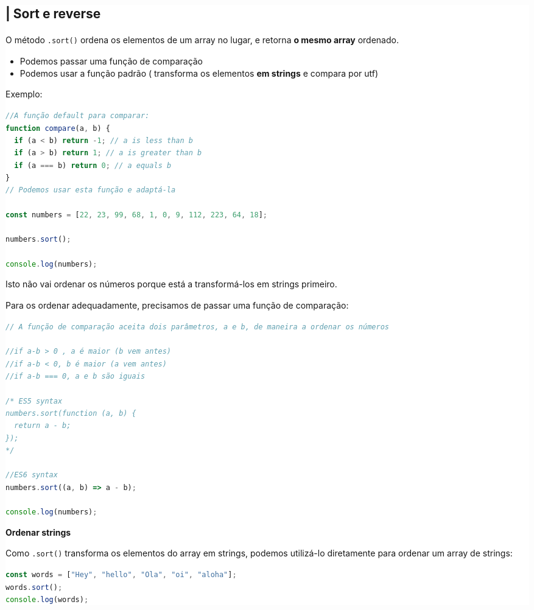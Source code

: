 ## | Sort e reverse

O método `.sort()` ordena os elementos de um array no lugar, e retorna **o mesmo array** ordenado.

- Podemos passar uma função de comparação
- Podemos usar a função padrão ( transforma os elementos **em strings** e compara por utf)

Exemplo:

```javascript
//A função default para comparar:
function compare(a, b) {
  if (a < b) return -1; // a is less than b
  if (a > b) return 1; // a is greater than b
  if (a === b) return 0; // a equals b
}
// Podemos usar esta função e adaptá-la

const numbers = [22, 23, 99, 68, 1, 0, 9, 112, 223, 64, 18];

numbers.sort();

console.log(numbers);
```

Isto não vai ordenar os números porque está a transformá-los em strings primeiro.

Para os ordenar adequadamente, precisamos de passar uma função de comparação:

```javascript
// A função de comparação aceita dois parâmetros, a e b, de maneira a ordenar os números

//if a-b > 0 , a é maior (b vem antes)
//if a-b < 0, b é maior (a vem antes)
//if a-b === 0, a e b são iguais

/* ES5 syntax 
numbers.sort(function (a, b) {
  return a - b;
}); 
*/

//ES6 syntax
numbers.sort((a, b) => a - b);

console.log(numbers);
```

**Ordenar strings**

Como `.sort()` transforma os elementos do array em strings, podemos utilizá-lo diretamente para ordenar um array de strings:

```javascript
const words = ["Hey", "hello", "Ola", "oi", "aloha"];
words.sort();
console.log(words);
```
